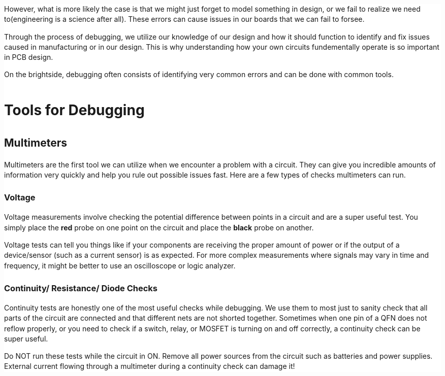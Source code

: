 However, what is more likely the case is that we might just forget to model something in design, or we fail to realize we need to(engineering is a science after all). These errors can cause issues in our boards that we can fail to forsee.

Through the process of debugging, we utilize our knowledge of our design and how it should function to identify and fix issues caused in manufacturing or in our design. This is why understanding how your own circuits fundementally operate is so important in PCB design.

On the brightside, debugging often consists of identifying very common errors and can be done with common tools.

# Tools for Debugging

## Multimeters

<iframe width="560" height="315" src="https://www.youtube.com/embed/ts0EVc9vXcs" title="YouTube video player" frameborder="0" allow="accelerometer; autoplay; clipboard-write; encrypted-media; gyroscope; picture-in-picture; web-share" allowfullscreen></iframe>

<iframe width="560" height="315" src="https://www.youtube.com/embed/lo8MWr3NuuM" title="YouTube video player" frameborder="0" allow="accelerometer; autoplay; clipboard-write; encrypted-media; gyroscope; picture-in-picture; web-share" allowfullscreen></iframe>

Multimeters are the first tool we can utilize when we encounter a problem with a circuit. They can give you incredible amounts of information very quickly and help you rule out possible issues fast. Here are a few types of checks multimeters can run.

### Voltage

Voltage measurements involve checking the potential difference between points in a circuit and are a super useful test. You simply place the **red** probe on one point on the circuit and place the **black** probe on another.

<div class="callout">
Voltage tests can tell you things like if your components are receiving the proper amount of power or if the output of a device/sensor (such as a current sensor) is as expected. For more complex measurements where signals may vary in time and frequency, it might be better to use an oscilloscope or logic analyzer.
</div>

### Continuity/ Resistance/ Diode Checks

Continuity tests are honestly one of the most useful checks while debugging. We use them to most just to sanity check that all parts of the circuit are connected and that different nets are not shorted together. Sometimes when one pin of a QFN does not reflow properly, or you need to check if a switch, relay, or MOSFET is turning on and off correctly, a continuity check can be super useful.

<div class="callout callout--danger">
Do NOT run these tests while the circuit in ON. Remove all power sources from the circuit such as batteries and power supplies. External current flowing through a multimeter during a continuity check can damage it!
</div>
